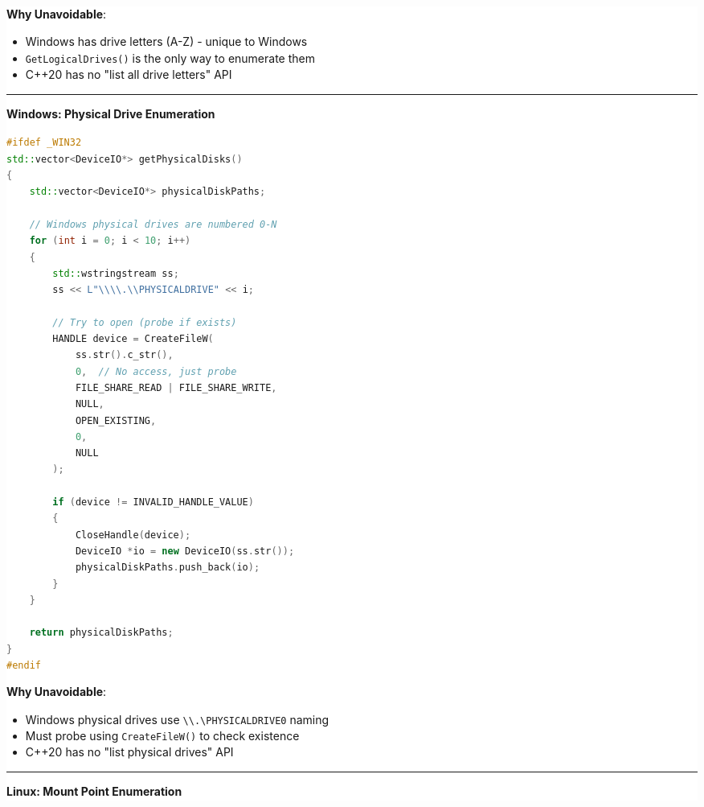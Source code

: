 **Why Unavoidable**: 
- Windows has drive letters (A-Z) - unique to Windows
- `GetLogicalDrives()` is the only way to enumerate them
- C++20 has no "list all drive letters" API

---

**Windows: Physical Drive Enumeration**

```cpp
#ifdef _WIN32
std::vector<DeviceIO*> getPhysicalDisks()
{
    std::vector<DeviceIO*> physicalDiskPaths;
    
    // Windows physical drives are numbered 0-N
    for (int i = 0; i < 10; i++)
    {
        std::wstringstream ss;
        ss << L"\\\\.\\PHYSICALDRIVE" << i;
        
        // Try to open (probe if exists)
        HANDLE device = CreateFileW(
            ss.str().c_str(),
            0,  // No access, just probe
            FILE_SHARE_READ | FILE_SHARE_WRITE,
            NULL,
            OPEN_EXISTING,
            0,
            NULL
        );
        
        if (device != INVALID_HANDLE_VALUE)
        {
            CloseHandle(device);
            DeviceIO *io = new DeviceIO(ss.str());
            physicalDiskPaths.push_back(io);
        }
    }
    
    return physicalDiskPaths;
}
#endif
```

**Why Unavoidable**:
- Windows physical drives use `\\.\PHYSICALDRIVE0` naming
- Must probe using `CreateFileW()` to check existence
- C++20 has no "list physical drives" API

---

**Linux: Mount Point Enumeration**
